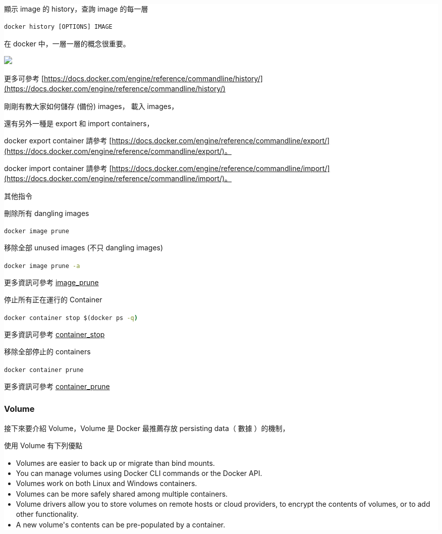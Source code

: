 顯示 image 的 history，查詢 image 的每一層

```cmd
docker history [OPTIONS] IMAGE
```

在 docker 中，一層一層的概念很重要。

![](https://i.imgur.com/NmImVby.png)

更多可參考 [https://docs.docker.com/engine/reference/commandline/history/](https://docs.docker.com/engine/reference/commandline/history/)

剛剛有教大家如何儲存 (備份) images， 載入 images，

還有另外一種是 export 和 import containers，

docker export container 請參考 [https://docs.docker.com/engine/reference/commandline/export/](https://docs.docker.com/engine/reference/commandline/export/)。

docker import container 請參考 [https://docs.docker.com/engine/reference/commandline/import/](https://docs.docker.com/engine/reference/commandline/import/)。

其他指令

刪除所有 dangling images

```cmd
docker image prune
```

移除全部 unused images (不只 dangling images)

```cmd
docker image prune -a
```

更多資訊可參考 [image_prune](https://docs.docker.com/engine/reference/commandline/image_prune/)

停止所有正在運行的 Container

```cmd
docker container stop $(docker ps -q)
```

更多資訊可參考 [container_stop](https://docs.docker.com/engine/reference/commandline/container_stop/)

移除全部停止的 containers

```cmd
docker container prune
```

更多資訊可參考 [container_prune](https://docs.docker.com/engine/reference/commandline/container_prune/)

### Volume

接下來要介紹 Volume，Volume 是 Docker 最推薦存放 persisting data（ 數據 ）的機制，

使用 Volume 有下列優點

* Volumes are easier to back up or migrate than bind mounts.
* You can manage volumes using Docker CLI commands or the Docker API.
* Volumes work on both Linux and Windows containers.
* Volumes can be more safely shared among multiple containers.
* Volume drivers allow you to store volumes on remote hosts or cloud providers, to encrypt the contents of volumes, or to add other functionality.
* A new volume's contents can be pre-populated by a container.
